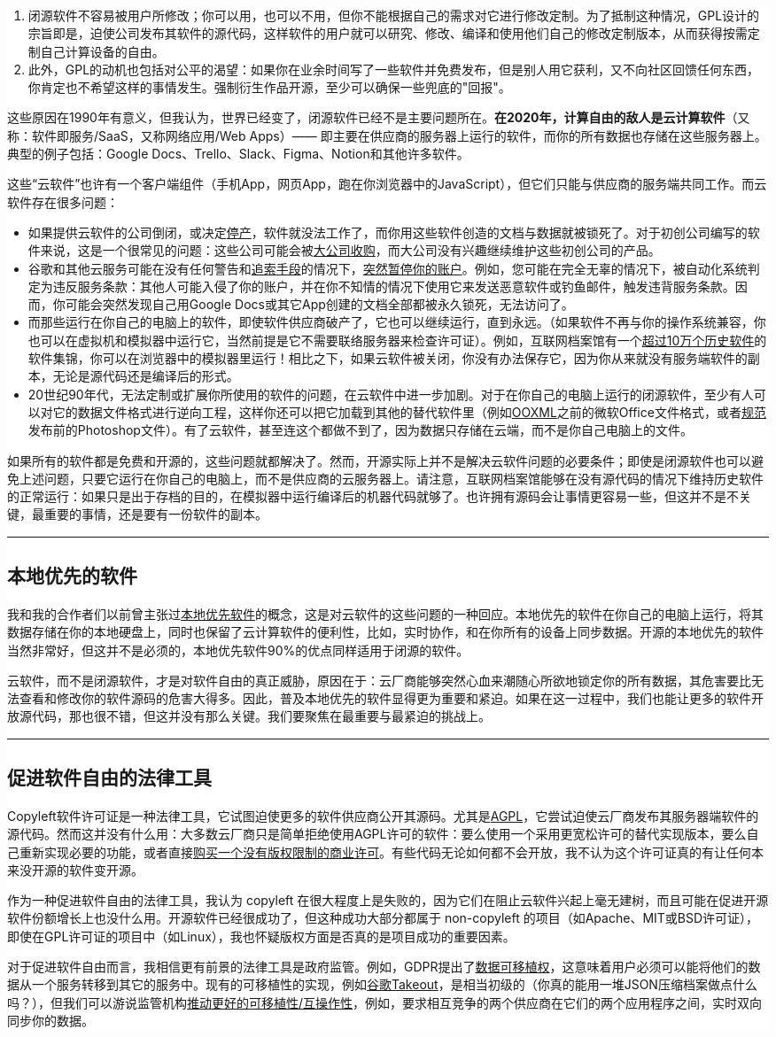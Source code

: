 1. 闭源软件不容易被用户所修改；你可以用，也可以不用，但你不能根据自己的需求对它进行修改定制。为了抵制这种情况，GPL设计的宗旨即是，迫使公司发布其软件的源代码，这样软件的用户就可以研究、修改、编译和使用他们自己的修改定制版本，从而获得按需定制自己计算设备的自由。
2. 此外，GPL的动机也包括对公平的渴望：如果你在业余时间写了一些软件并免费发布，但是别人用它获利，又不向社区回馈任何东西，你肯定也不希望这样的事情发生。强制衍生作品开源，至少可以确保一些兜底的"回报"。

这些原因在1990年有意义，但我认为，世界已经变了，闭源软件已经不是主要问题所在。**在2020年，计算自由的敌人是云计算软件**（又称：软件即服务/SaaS，又称网络应用/Web Apps）—— 即主要在供应商的服务器上运行的软件，而你的所有数据也存储在这些服务器上。典型的例子包括：Google Docs、Trello、Slack、Figma、Notion和其他许多软件。

这些“云软件”也许有一个客户端组件（手机App，网页App，跑在你浏览器中的JavaScript），但它们只能与供应商的服务端共同工作。而云软件存在很多问题：

- 如果提供云软件的公司倒闭，或决定[停产](https://killedbygoogle.com/)，软件就没法工作了，而你用这些软件创造的文档与数据就被锁死了。对于初创公司编写的软件来说，这是一个很常见的问题：这些公司可能会被[大公司收购](https://ourincrediblejourney.tumblr.com/)，而大公司没有兴趣继续维护这些初创公司的产品。
- 谷歌和其他云服务可能在没有任何警告和[追索手段](https://www.paullimitless.com/google-account-suspended-no-reason-given/)的情况下，[突然暂停你的账户](https://twitter.com/Demilogic/status/1358661840402845696)。例如，您可能在完全无辜的情况下，被自动化系统判定为违反服务条款：其他人可能入侵了你的账户，并在你不知情的情况下使用它来发送恶意软件或钓鱼邮件，触发违背服务条款。因而，你可能会突然发现自己用Google Docs或其它App创建的文档全部都被永久锁死，无法访问了。
- 而那些运行在你自己的电脑上的软件，即使软件供应商破产了，它也可以继续运行，直到永远。（如果软件不再与你的操作系统兼容，你也可以在虚拟机和模拟器中运行它，当然前提是它不需要联络服务器来检查许可证）。例如，互联网档案馆有一个[超过10万个历史软件](https://archive.org/details/softwarelibrary)的软件集锦，你可以在浏览器中的模拟器里运行！相比之下，如果云软件被关闭，你没有办法保存它，因为你从来就没有服务端软件的副本，无论是源代码还是编译后的形式。
- 20世纪90年代，无法定制或扩展你所使用的软件的问题，在云软件中进一步加剧。对于在你自己的电脑上运行的闭源软件，至少有人可以对它的数据文件格式进行逆向工程，这样你还可以把它加载到其他的替代软件里（例如[OOXML](https://en.wikipedia.org/wiki/Office_Open_XML)之前的微软Office文件格式，或者[规范](https://www.adobe.com/devnet-apps/photoshop/fileformatashtml/)发布前的Photoshop文件）。有了云软件，甚至连这个都做不到了，因为数据只存储在云端，而不是你自己电脑上的文件。

如果所有的软件都是免费和开源的，这些问题就都解决了。然而，开源实际上并不是解决云软件问题的必要条件；即使是闭源软件也可以避免上述问题，只要它运行在你自己的电脑上，而不是供应商的云服务器上。请注意，互联网档案馆能够在没有源代码的情况下维持历史软件的正常运行：如果只是出于存档的目的，在模拟器中运行编译后的机器代码就够了。也许拥有源码会让事情更容易一些，但这并不是不关键，最重要的事情，还是要有一份软件的副本。



------

## 本地优先的软件

我和我的合作者们以前曾主张过[本地优先软件](https://www.inkandswitch.com/local-first.html)的概念，这是对云软件的这些问题的一种回应。本地优先的软件在你自己的电脑上运行，将其数据存储在你的本地硬盘上，同时也保留了云计算软件的便利性，比如，实时协作，和在你所有的设备上同步数据。开源的本地优先的软件当然非常好，但这并不是必须的，本地优先软件90%的优点同样适用于闭源的软件。

云软件，而不是闭源软件，才是对软件自由的真正威胁，原因在于：云厂商能够突然心血来潮随心所欲地锁定你的所有数据，其危害要比无法查看和修改你的软件源码的危害大得多。因此，普及本地优先的软件显得更为重要和紧迫。如果在这一过程中，我们也能让更多的软件开放源代码，那也很不错，但这并没有那么关键。我们要聚焦在最重要与最紧迫的挑战上。




------

## 促进软件自由的法律工具

Copyleft软件许可证是一种法律工具，它试图迫使更多的软件供应商公开其源码。尤其是[AGPL](https://en.wikipedia.org/wiki/Affero_General_Public_License)，它尝试迫使云厂商发布其服务器端软件的源代码。然而这并没有什么用：大多数云厂商只是简单拒绝使用AGPL许可的软件：要么使用一个采用更宽松许可的替代实现版本，要么自己重新实现必要的功能，或者直接[购买一个没有版权限制的商业许可](https://www.elastic.co/pricing/faq/licensing)。有些代码无论如何都不会开放，我不认为这个许可证真的有让任何本来没开源的软件变开源。

作为一种促进软件自由的法律工具，我认为 copyleft 在很大程度上是失败的，因为它们在阻止云软件兴起上毫无建树，而且可能在促进开源软件份额增长上也没什么用。开源软件已经很成功了，但这种成功大部分都属于 non-copyleft 的项目（如Apache、MIT或BSD许可证），即使在GPL许可证的项目中（如Linux），我也怀疑版权方面是否真的是项目成功的重要因素。

对于促进软件自由而言，我相信更有前景的法律工具是政府监管。例如，GDPR提出了[数据可移植权](https://ico.org.uk/for-organisations/guide-to-data-protection/guide-to-the-general-data-protection-regulation-gdpr/individual-rights/right-to-data-portability/)，这意味着用户必须可以能将他们的数据从一个服务转移到其它的服务中。现有的可移植性的实现，例如[谷歌Takeout](https://en.wikipedia.org/wiki/Google_Takeout)，是相当初级的（你真的能用一堆JSON压缩档案做点什么吗？），但我们可以游说监管机构[推动更好的可移植性/互操作性](https://interoperability.news/)，例如，要求相互竞争的两个供应商在它们的两个应用程序之间，实时双向同步你的数据。
